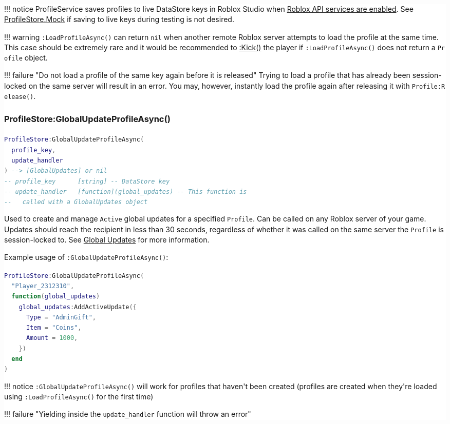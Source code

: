 !!! notice
    ProfileService saves profiles to live DataStore keys in Roblox Studio when [Roblox API services are enabled](https://developer.roblox.com/en-us/articles/Data-store#using-data-stores-in-studio). See [ProfileStore.Mock](#profilestoremock) if saving to live keys during testing is not desired.

!!! warning
    `:LoadProfileAsync()` can return `nil` when another remote Roblox server attempts to load the profile at the same time.
    This case should be extremely rare and it would be recommended to [:Kick()](https://developer.roblox.com/en-us/api-reference/function/Player/Kick) the player if `:LoadProfileAsync()` does
    not return a `Profile` object.

!!! failure "Do not load a profile of the same key again before it is released"
    Trying to load a profile that has already been session-locked on the same server will result in an error. You may, however, instantly load the profile again after releasing it with `Profile:Release()`.

### ProfileStore:GlobalUpdateProfileAsync()
``` lua
ProfileStore:GlobalUpdateProfileAsync(
  profile_key,
  update_handler
) --> [GlobalUpdates] or nil
-- profile_key      [string] -- DataStore key
-- update_handler   [function](global_updates) -- This function is
--   called with a GlobalUpdates object
```

Used to create and manage `Active` global updates for a specified `Profile`. Can be called on any Roblox server of your game.
Updates should reach the recipient in less than 30 seconds, regardless of whether it was called on the same server the `Profile` is session-locked to. See [Global Updates](#global-updates) for more information.

Example usage of `:GlobalUpdateProfileAsync()`:
``` lua
ProfileStore:GlobalUpdateProfileAsync(
  "Player_2312310",
  function(global_updates)
    global_updates:AddActiveUpdate({
      Type = "AdminGift",
      Item = "Coins",
      Amount = 1000,
    })
  end
)
```

!!! notice
    `:GlobalUpdateProfileAsync()` will work for profiles that haven't been created (profiles are created when they're
    loaded using `:LoadProfileAsync()` for the first time)

!!! failure "Yielding inside the `update_handler` function will throw an error"
